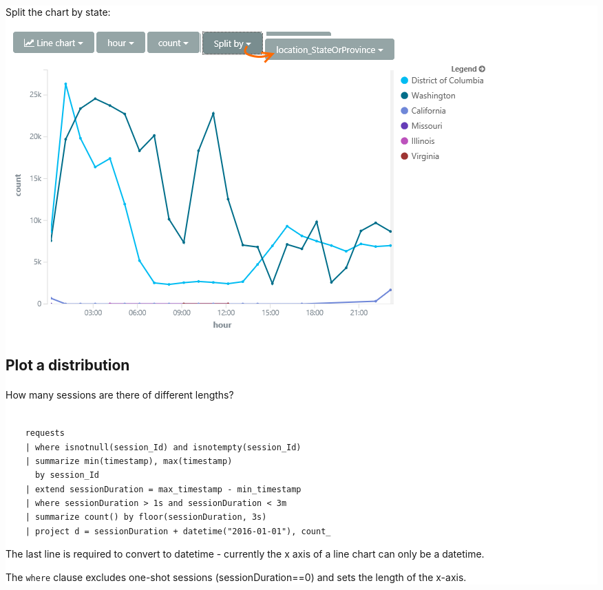 Split the chart by state:

![Split By client_StateOrProvince](./media/app-insights-analytics-tour/130.png)

## Plot a distribution
How many sessions are there of different lengths?

```AIQL

    requests 
    | where isnotnull(session_Id) and isnotempty(session_Id) 
    | summarize min(timestamp), max(timestamp) 
      by session_Id 
    | extend sessionDuration = max_timestamp - min_timestamp 
    | where sessionDuration > 1s and sessionDuration < 3m 
    | summarize count() by floor(sessionDuration, 3s) 
    | project d = sessionDuration + datetime("2016-01-01"), count_
```

The last line is required to convert to datetime - currently the x axis of a line chart can only be a datetime.

The `where` clause excludes one-shot sessions (sessionDuration==0) and sets the length of the x-axis.
